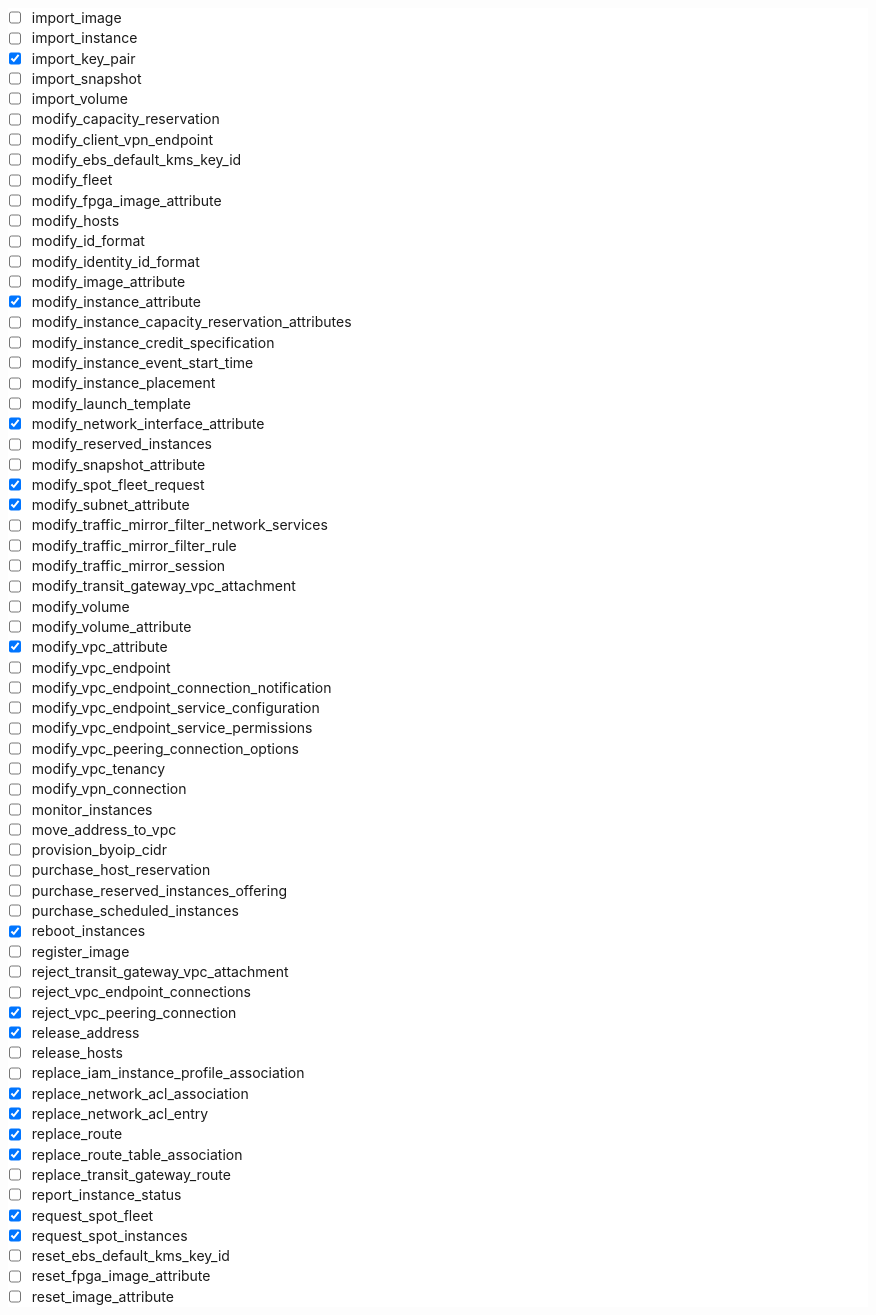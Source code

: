 - [ ] import_image
- [ ] import_instance
- [X] import_key_pair
- [ ] import_snapshot
- [ ] import_volume
- [ ] modify_capacity_reservation
- [ ] modify_client_vpn_endpoint
- [ ] modify_ebs_default_kms_key_id
- [ ] modify_fleet
- [ ] modify_fpga_image_attribute
- [ ] modify_hosts
- [ ] modify_id_format
- [ ] modify_identity_id_format
- [ ] modify_image_attribute
- [X] modify_instance_attribute
- [ ] modify_instance_capacity_reservation_attributes
- [ ] modify_instance_credit_specification
- [ ] modify_instance_event_start_time
- [ ] modify_instance_placement
- [ ] modify_launch_template
- [X] modify_network_interface_attribute
- [ ] modify_reserved_instances
- [ ] modify_snapshot_attribute
- [X] modify_spot_fleet_request
- [X] modify_subnet_attribute
- [ ] modify_traffic_mirror_filter_network_services
- [ ] modify_traffic_mirror_filter_rule
- [ ] modify_traffic_mirror_session
- [ ] modify_transit_gateway_vpc_attachment
- [ ] modify_volume
- [ ] modify_volume_attribute
- [X] modify_vpc_attribute
- [ ] modify_vpc_endpoint
- [ ] modify_vpc_endpoint_connection_notification
- [ ] modify_vpc_endpoint_service_configuration
- [ ] modify_vpc_endpoint_service_permissions
- [ ] modify_vpc_peering_connection_options
- [ ] modify_vpc_tenancy
- [ ] modify_vpn_connection
- [ ] monitor_instances
- [ ] move_address_to_vpc
- [ ] provision_byoip_cidr
- [ ] purchase_host_reservation
- [ ] purchase_reserved_instances_offering
- [ ] purchase_scheduled_instances
- [X] reboot_instances
- [ ] register_image
- [ ] reject_transit_gateway_vpc_attachment
- [ ] reject_vpc_endpoint_connections
- [X] reject_vpc_peering_connection
- [X] release_address
- [ ] release_hosts
- [ ] replace_iam_instance_profile_association
- [X] replace_network_acl_association
- [X] replace_network_acl_entry
- [X] replace_route
- [X] replace_route_table_association
- [ ] replace_transit_gateway_route
- [ ] report_instance_status
- [X] request_spot_fleet
- [X] request_spot_instances
- [ ] reset_ebs_default_kms_key_id
- [ ] reset_fpga_image_attribute
- [ ] reset_image_attribute
